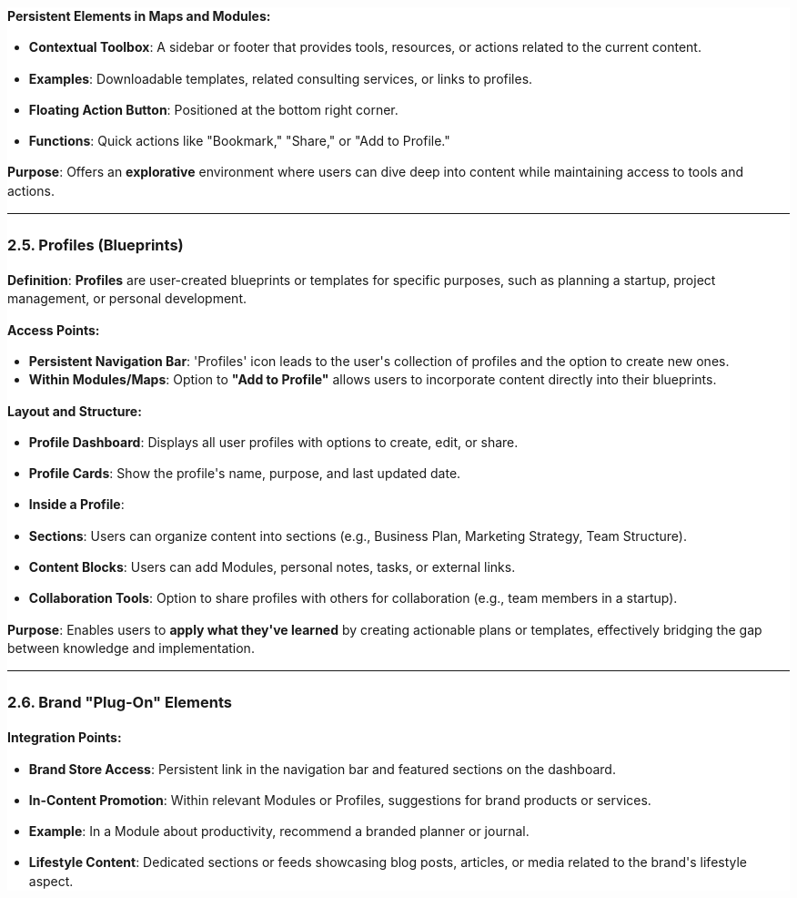 **Persistent Elements in Maps and Modules:**

- **Contextual Toolbox**: A sidebar or footer that provides tools, resources, or actions related to the current content.

- **Examples**: Downloadable templates, related consulting services, or links to profiles.

- **Floating Action Button**: Positioned at the bottom right corner.

- **Functions**: Quick actions like "Bookmark," "Share," or "Add to Profile."

**Purpose**: Offers an **explorative** environment where users can dive deep into content while maintaining access to tools and actions.

---

### **2.5. Profiles (Blueprints)**

**Definition**: **Profiles** are user-created blueprints or templates for specific purposes, such as planning a startup, project management, or personal development.

**Access Points:**

- **Persistent Navigation Bar**: 'Profiles' icon leads to the user's collection of profiles and the option to create new ones.
- **Within Modules/Maps**: Option to **"Add to Profile"** allows users to incorporate content directly into their blueprints.

**Layout and Structure:**

- **Profile Dashboard**: Displays all user profiles with options to create, edit, or share.

- **Profile Cards**: Show the profile's name, purpose, and last updated date.

- **Inside a Profile**:

- **Sections**: Users can organize content into sections (e.g., Business Plan, Marketing Strategy, Team Structure).
- **Content Blocks**: Users can add Modules, personal notes, tasks, or external links.
- **Collaboration Tools**: Option to share profiles with others for collaboration (e.g., team members in a startup).

**Purpose**: Enables users to **apply what they've learned** by creating actionable plans or templates, effectively bridging the gap between knowledge and implementation.

---

### **2.6. Brand "Plug-On" Elements**

**Integration Points:**

- **Brand Store Access**: Persistent link in the navigation bar and featured sections on the dashboard.

- **In-Content Promotion**: Within relevant Modules or Profiles, suggestions for brand products or services.

- **Example**: In a Module about productivity, recommend a branded planner or journal.

- **Lifestyle Content**: Dedicated sections or feeds showcasing blog posts, articles, or media related to the brand's lifestyle aspect.

